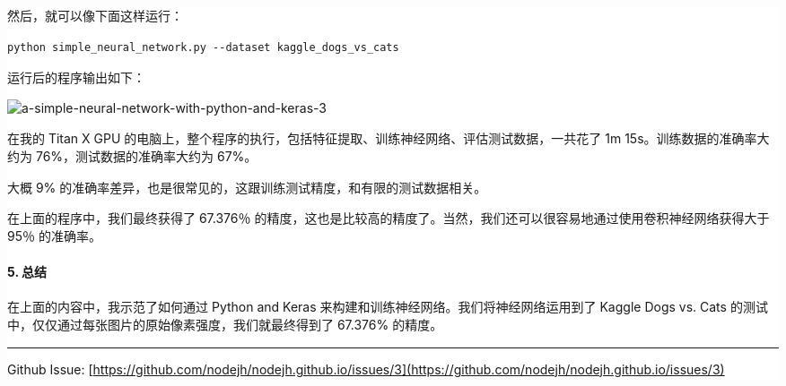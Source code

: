 
然后，就可以像下面这样运行：

```
python simple_neural_network.py --dataset kaggle_dogs_vs_cats
```

运行后的程序输出如下：

![a-simple-neural-network-with-python-and-keras-3](http://oh1ywjyqf.bkt.clouddn.com/blog/2016-11-22-a-simple-neural-network-with-python-and-keras-3.png)

在我的 Titan X GPU 的电脑上，整个程序的执行，包括特征提取、训练神经网络、评估测试数据，一共花了 1m 15s。训练数据的准确率大约为 76%，测试数据的准确率大约为 67%。

大概 9% 的准确率差异，也是很常见的，这跟训练测试精度，和有限的测试数据相关。

在上面的程序中，我们最终获得了 67.376％ 的精度，这也是比较高的精度了。当然，我们还可以很容易地通过使用卷积神经网络获得大于 95％ 的准确率。


#### 5. 总结

在上面的内容中，我示范了如何通过 Python and Keras 来构建和训练神经网络。我们将神经网络运用到了 Kaggle Dogs vs. Cats 的测试中，仅仅通过每张图片的原始像素强度，我们就最终得到了  67.376% 的精度。

---
Github Issue: [https://github.com/nodejh/nodejh.github.io/issues/3](https://github.com/nodejh/nodejh.github.io/issues/3)

